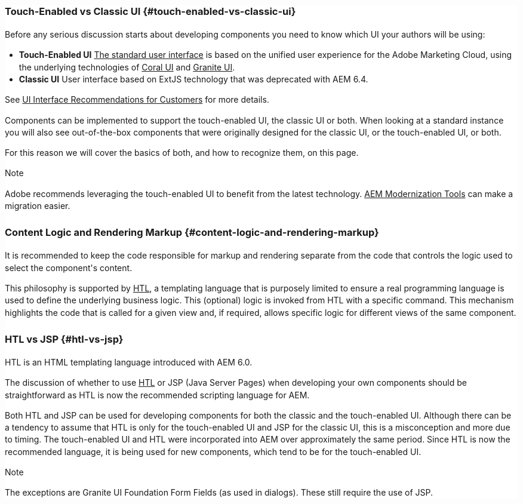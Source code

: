 ### Touch-Enabled vs Classic UI {#touch-enabled-vs-classic-ui}

Before any serious discussion starts about developing components you need to know which UI your authors will be using:

* **Touch-Enabled UI**
  [The standard user interface](/help/sites-developing/touch-ui-concepts.md) is based on the unified user experience for the Adobe Marketing Cloud, using the underlying technologies of [Coral UI](/help/sites-developing/touch-ui-concepts.md#coral-ui) and [Granite UI](/help/sites-developing/touch-ui-concepts.md#granite-ui).
* **Classic UI**
  User interface based on ExtJS technology that was deprecated with AEM 6.4.

See [UI Interface Recommendations for Customers](/help/sites-deploying/ui-recommendations.md) for more details.

Components can be implemented to support the touch-enabled UI, the classic UI or both. When looking at a standard instance you will also see out-of-the-box components that were originally designed for the classic UI, or the touch-enabled UI, or both.

For this reason we will cover the basics of both, and how to recognize them, on this page.

>[!NOTE]
>
>Adobe recommends leveraging the touch-enabled UI to benefit from the latest technology. [AEM Modernization Tools](modernization-tools.md) can make a migration easier.

### Content Logic and Rendering Markup  {#content-logic-and-rendering-markup}

It is recommended to keep the code responsible for markup and rendering separate from the code that controls the logic used to select the component's content.

This philosophy is supported by [HTL](https://experienceleague.adobe.com/docs/experience-manager-htl/content/overview.html), a templating language that is purposely limited to ensure a real programming language is used to define the underlying business logic. This (optional) logic is invoked from HTL with a specific command. This mechanism highlights the code that is called for a given view and, if required, allows specific logic for different views of the same component.

### HTL vs JSP {#htl-vs-jsp}

HTL is an HTML templating language introduced with AEM 6.0.

The discussion of whether to use [HTL](https://experienceleague.adobe.com/docs/experience-manager-htl/content/overview.html) or JSP (Java Server Pages) when developing your own components should be straightforward as HTL is now the recommended scripting language for AEM.

Both HTL and JSP can be used for developing components for both the classic and the touch-enabled UI. Although there can be a tendency to assume that HTL is only for the touch-enabled UI and JSP for the classic UI, this is a misconception and more due to timing. The touch-enabled UI and HTL were incorporated into AEM over approximately the same period. Since HTL is now the recommended language, it is being used for new components, which tend to be for the touch-enabled UI.

>[!NOTE]
>
>The exceptions are Granite UI Foundation Form Fields (as used in dialogs). These still require the use of JSP.
